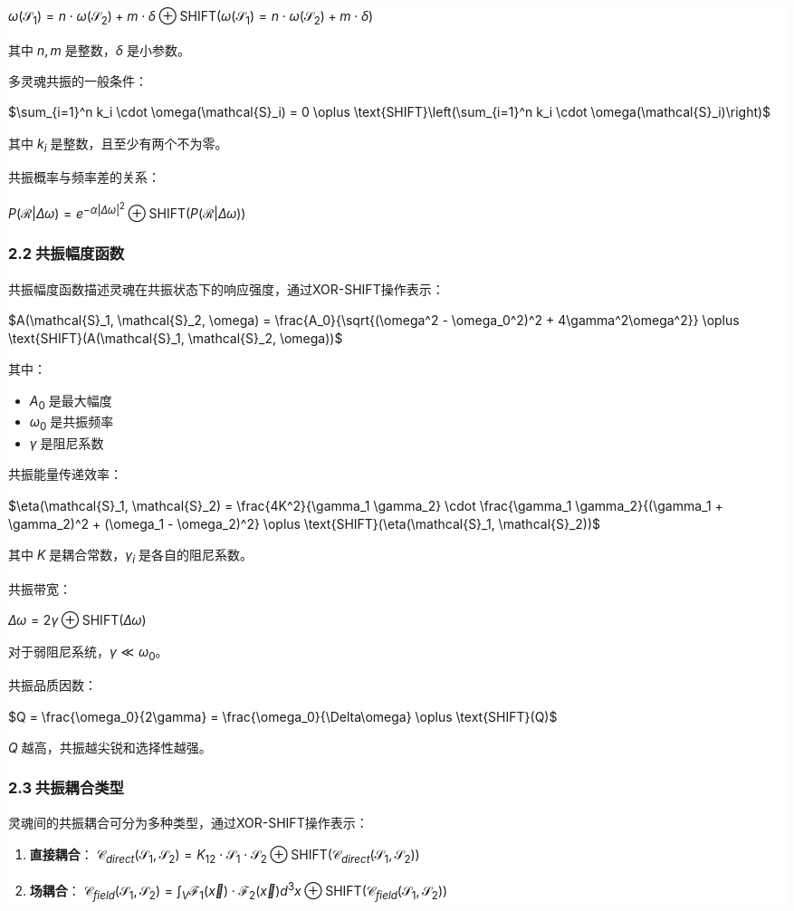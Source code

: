 $`\omega(\mathcal{S}_1) = n \cdot \omega(\mathcal{S}_2) + m \cdot \delta \oplus \text{SHIFT}(\omega(\mathcal{S}_1) = n \cdot \omega(\mathcal{S}_2) + m \cdot \delta)`$

其中 $`n, m`$ 是整数，$`\delta`$ 是小参数。

多灵魂共振的一般条件：

$`\sum_{i=1}^n k_i \cdot \omega(\mathcal{S}_i) = 0 \oplus \text{SHIFT}\left(\sum_{i=1}^n k_i \cdot \omega(\mathcal{S}_i)\right)`$

其中 $`k_i`$ 是整数，且至少有两个不为零。

共振概率与频率差的关系：

$`P(\mathcal{R}|\Delta\omega) = e^{-\alpha|\Delta\omega|^2} \oplus \text{SHIFT}(P(\mathcal{R}|\Delta\omega))`$

### 2.2 共振幅度函数

共振幅度函数描述灵魂在共振状态下的响应强度，通过XOR-SHIFT操作表示：

$`A(\mathcal{S}_1, \mathcal{S}_2, \omega) = \frac{A_0}{\sqrt{(\omega^2 - \omega_0^2)^2 + 4\gamma^2\omega^2}} \oplus \text{SHIFT}(A(\mathcal{S}_1, \mathcal{S}_2, \omega))`$

其中：
- $`A_0`$ 是最大幅度
- $`\omega_0`$ 是共振频率
- $`\gamma`$ 是阻尼系数

共振能量传递效率：

$`\eta(\mathcal{S}_1, \mathcal{S}_2) = \frac{4K^2}{\gamma_1 \gamma_2} \cdot \frac{\gamma_1 \gamma_2}{(\gamma_1 + \gamma_2)^2 + (\omega_1 - \omega_2)^2} \oplus \text{SHIFT}(\eta(\mathcal{S}_1, \mathcal{S}_2))`$

其中 $`K`$ 是耦合常数，$`\gamma_i`$ 是各自的阻尼系数。

共振带宽：

$`\Delta\omega = 2\gamma \oplus \text{SHIFT}(\Delta\omega)`$

对于弱阻尼系统，$`\gamma \ll \omega_0`$。

共振品质因数：

$`Q = \frac{\omega_0}{2\gamma} = \frac{\omega_0}{\Delta\omega} \oplus \text{SHIFT}(Q)`$

$`Q`$ 越高，共振越尖锐和选择性越强。

### 2.3 共振耦合类型

灵魂间的共振耦合可分为多种类型，通过XOR-SHIFT操作表示：

1. **直接耦合**：
   $`\mathcal{C}_{direct}(\mathcal{S}_1, \mathcal{S}_2) = K_{12} \cdot \mathcal{S}_1 \cdot \mathcal{S}_2 \oplus \text{SHIFT}(\mathcal{C}_{direct}(\mathcal{S}_1, \mathcal{S}_2))`$

2. **场耦合**：
   $`\mathcal{C}_{field}(\mathcal{S}_1, \mathcal{S}_2) = \int_V \mathcal{F}_1(\vec{x}) \cdot \mathcal{F}_2(\vec{x}) d^3x \oplus \text{SHIFT}(\mathcal{C}_{field}(\mathcal{S}_1, \mathcal{S}_2))`$

